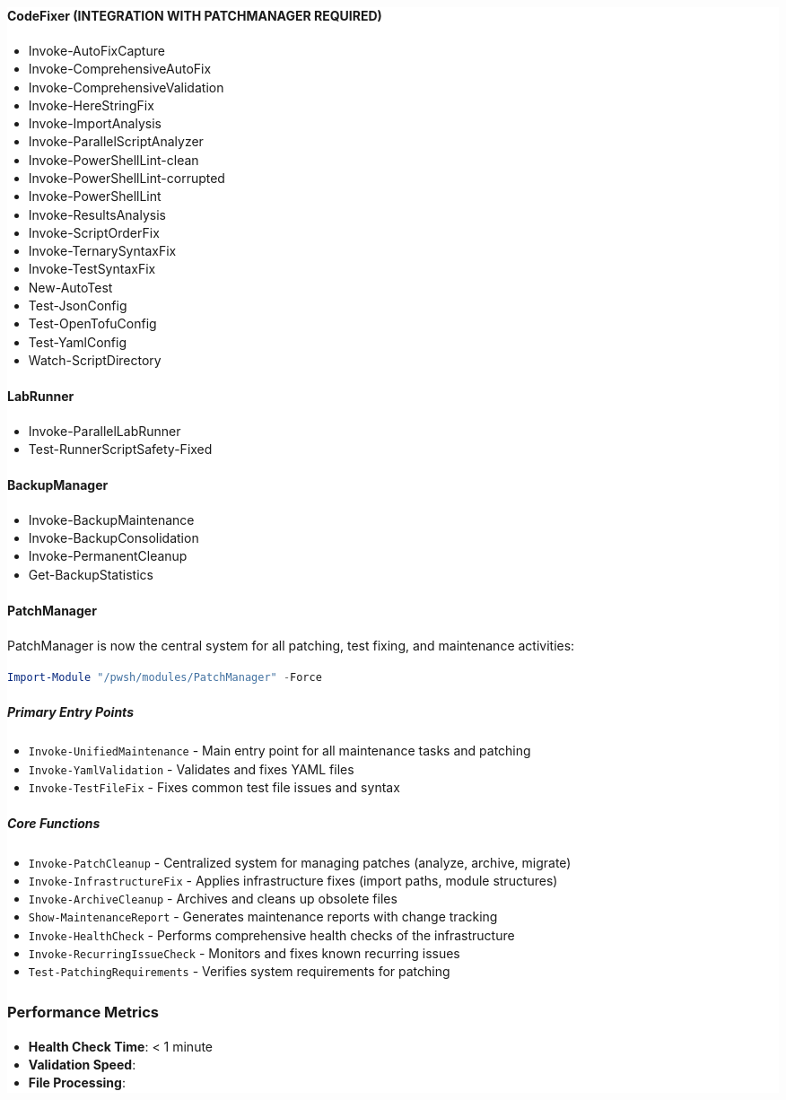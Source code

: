 #### CodeFixer (INTEGRATION WITH PATCHMANAGER REQUIRED)
- Invoke-AutoFixCapture
- Invoke-ComprehensiveAutoFix
- Invoke-ComprehensiveValidation
- Invoke-HereStringFix
- Invoke-ImportAnalysis
- Invoke-ParallelScriptAnalyzer
- Invoke-PowerShellLint-clean
- Invoke-PowerShellLint-corrupted
- Invoke-PowerShellLint
- Invoke-ResultsAnalysis
- Invoke-ScriptOrderFix
- Invoke-TernarySyntaxFix
- Invoke-TestSyntaxFix
- New-AutoTest
- Test-JsonConfig
- Test-OpenTofuConfig
- Test-YamlConfig
- Watch-ScriptDirectory

#### LabRunner
- Invoke-ParallelLabRunner
- Test-RunnerScriptSafety-Fixed

#### BackupManager
- Invoke-BackupMaintenance
- Invoke-BackupConsolidation
- Invoke-PermanentCleanup
- Get-BackupStatistics

#### PatchManager
PatchManager is now the central system for all patching, test fixing, and maintenance activities:

```powershell
Import-Module "/pwsh/modules/PatchManager" -Force
```

##### Primary Entry Points
- `Invoke-UnifiedMaintenance` - Main entry point for all maintenance tasks and patching
- `Invoke-YamlValidation` - Validates and fixes YAML files
- `Invoke-TestFileFix` - Fixes common test file issues and syntax

##### Core Functions
- `Invoke-PatchCleanup` - Centralized system for managing patches (analyze, archive, migrate)
- `Invoke-InfrastructureFix` - Applies infrastructure fixes (import paths, module structures)
- `Invoke-ArchiveCleanup` - Archives and cleans up obsolete files
- `Show-MaintenanceReport` - Generates maintenance reports with change tracking
- `Invoke-HealthCheck` - Performs comprehensive health checks of the infrastructure
- `Invoke-RecurringIssueCheck` - Monitors and fixes known recurring issues
- `Test-PatchingRequirements` - Verifies system requirements for patching

### Performance Metrics
- **Health Check Time**: < 1 minute
- **Validation Speed**: 
- **File Processing**: 
